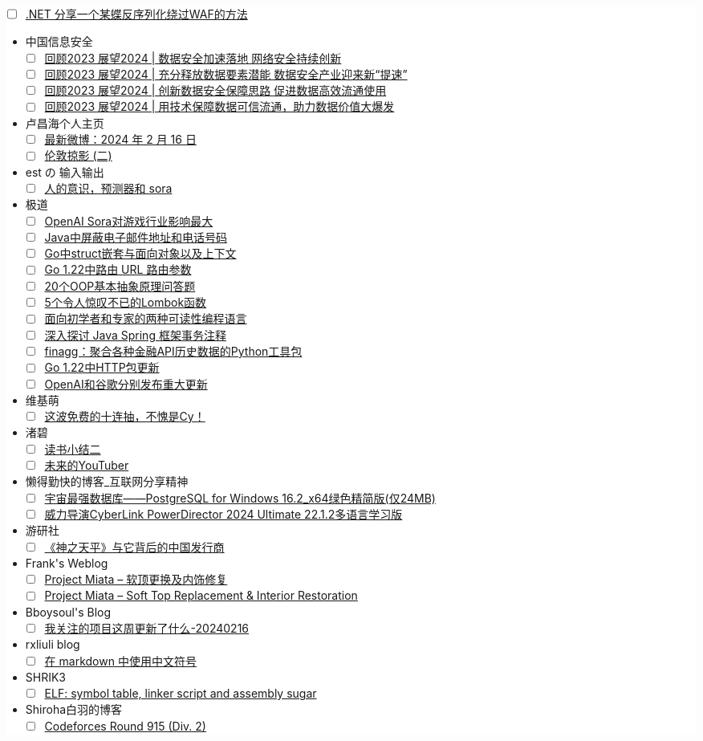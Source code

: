   - [ ] [.NET 分享一个某蝶反序列化绕过WAF的方法](https://mp.weixin.qq.com/s?__biz=MzUyOTc3NTQ5MA==&mid=2247490731&idx=2&sn=80c112d58514cfca1e4c0499f8e8f358&chksm=fa5ab246cd2d3b5046042e8e56a3a6158d1ce477458f6fa0bd21613cb4226d8b078e9eabf09d&scene=58&subscene=0#rd)
- 中国信息安全
  - [ ] [回顾2023 展望2024 | 数据安全加速落地 网络安全持续创新](https://mp.weixin.qq.com/s?__biz=MzA5MzE5MDAzOA==&mid=2664204935&idx=1&sn=653513ebde85bccfe59c23470e5ac30d&chksm=8b59887ebc2e0168eb77901f5bd153306e039b6c24533f54adbd784470c16b5f4ca2010db7c8&scene=58&subscene=0#rd)
  - [ ] [回顾2023 展望2024 | 充分释放数据要素潜能 数据安全产业迎来新“提速”](https://mp.weixin.qq.com/s?__biz=MzA5MzE5MDAzOA==&mid=2664204935&idx=2&sn=aa953af4fccc2e201d2c582f0a376445&chksm=8b59887ebc2e0168defe7f2b770593b159e1db789a54411ec1734271f9c2ac03e4a6aace8e15&scene=58&subscene=0#rd)
  - [ ] [回顾2023 展望2024 | 创新数据安全保障思路 促进数据高效流通使用](https://mp.weixin.qq.com/s?__biz=MzA5MzE5MDAzOA==&mid=2664204935&idx=3&sn=3934d7911a2a7f08dd8ba52457decfb4&chksm=8b59887ebc2e01685e3bb40b09caa216f723b051b868eb40bb110f1e504df1c8ea83c7aa86ae&scene=58&subscene=0#rd)
  - [ ] [回顾2023 展望2024 | 用技术保障数据可信流通，助力数据价值大爆发](https://mp.weixin.qq.com/s?__biz=MzA5MzE5MDAzOA==&mid=2664204935&idx=4&sn=eaab49d4f48f62fcaad9aec107c28d9b&chksm=8b59887ebc2e0168c8472e4221a14107578cac8a21e4023a69390b1265f71b749eb229a37373&scene=58&subscene=0#rd)
- 卢昌海个人主页
  - [ ] [最新微博：2024 年 2 月 16 日](https://www.changhai.org/articles/miscellaneous/blog/202402.php#latest)
  - [ ] [伦敦掠影 (二)](https://www.changhai.org/articles/tours/2023_London/index2.php)
- est の 输入输出
  - [ ] [人的意识，预测器和 sora](https://blog.est.im/2024/stdin-03)
- 极道
  - [ ] [OpenAI Sora对游戏行业影响最大](https://www.jdon.com/72497.html)
  - [ ] [Java中屏蔽电子邮件地址和电话号码](https://www.jdon.com/72496.html)
  - [ ] [Go中struct嵌套与面向对象以及上下文](https://www.jdon.com/72489.html)
  - [ ] [Go 1.22中路由 URL 路由参数](https://www.jdon.com/72488.html)
  - [ ] [20个OOP基本抽象原理问答题](https://www.jdon.com/72487.html)
  - [ ] [5个令人惊叹不已的Lombok函数](https://www.jdon.com/72486.html)
  - [ ] [面向初学者和专家的两种可读性编程语言](https://www.jdon.com/72485.html)
  - [ ] [深入探讨 Java Spring 框架事务注释](https://www.jdon.com/72484.html)
  - [ ] [finagg：聚合各种金融API历史数据的Python工具包](https://www.jdon.com/72483.html)
  - [ ] [Go 1.22中HTTP包更新](https://www.jdon.com/72482.html)
  - [ ] [OpenAI和谷歌分别发布重大更新](https://www.jdon.com/72481.html)
- 维基萌
  - [ ] [这波免费的十连抽，不愧是Cy！](https://www.wikimoe.com/post/jerzxev6)
- 渚碧
  - [ ] [读书小结二](https://jubeny.com/2024/02/book-summaries-02/)
  - [ ] [未来的YouTuber](https://jubeny.com/2024/02/tomorrow-to-be-a-youtuber/)
- 懒得勤快的博客_互联网分享精神
  - [ ] [宇宙最强数据库——PostgreSQL for Windows 16.2_x64绿色精简版(仅24MB)](https://masuit.com/2160)
  - [ ] [威力导演CyberLink PowerDirector 2024 Ultimate 22.1.2多语言学习版](https://masuit.com/1307)
- 游研社
  - [ ] [《神之天平》与它背后的中国发行商](https://www.yystv.cn/p/11526)
- Frank's Weblog
  - [ ] [Project Miata – 软顶更换及内饰修复](https://nyan.im/p/miata-interior)
  - [ ] [Project Miata – Soft Top Replacement & Interior Restoration](https://nyan.im/p/miata-interior-en)
- Bboysoul's Blog
  - [ ] [我关注的项目这周更新了什么-20240216](https://www.bboy.app/2024/02/16/%E6%88%91%E5%85%B3%E6%B3%A8%E7%9A%84%E9%A1%B9%E7%9B%AE%E8%BF%99%E5%91%A8%E6%9B%B4%E6%96%B0%E4%BA%86%E4%BB%80%E4%B9%88-20240216/)
- rxliuli blog
  - [ ] [在 markdown 中使用中文符号](https://blog.rxliuli.com/p/2029b35ae4094a48a3073f998f10af9c/)
- SHRIK3
  - [ ] [ELF: symbol table, linker script and assembly sugar](https://shrik3.com/post/symboltable/)
- Shiroha白羽的博客
  - [ ] [Codeforces Round 915 (Div. 2)](https://blog.mauve.icu/2024/02/16/acm/codeforces/CodeforcesRound915(Div.%202)/)
